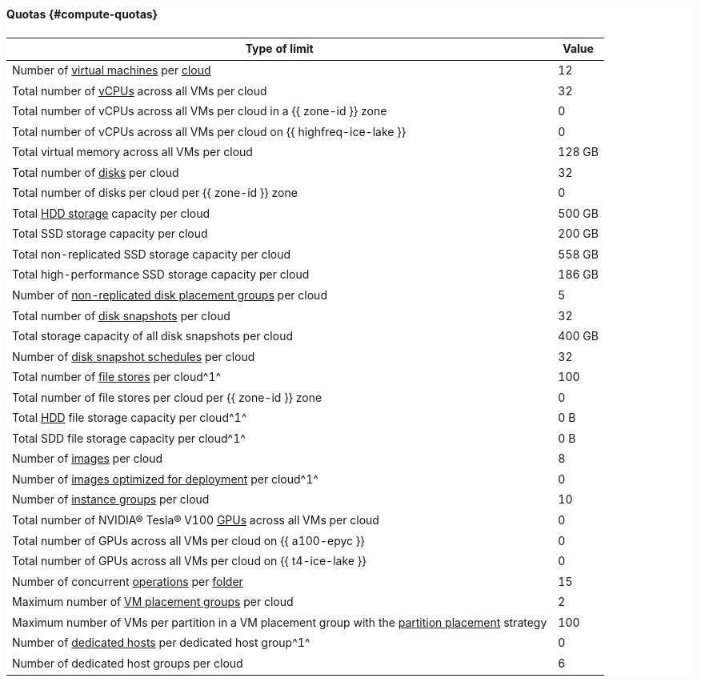 #### Quotas {#compute-quotas}


| Type of limit | Value |
--- | ---
| Number of [virtual machines](../compute/concepts/vm.md) per [cloud](../resource-manager/concepts/resources-hierarchy.md#cloud) | 12 |
| Total number of [vCPUs](../compute/concepts/performance-levels.md) across all VMs per cloud | 32 |
| Total number of vCPUs across all VMs per cloud in a {{ zone-id }} zone | 0 |
| Total number of vCPUs across all VMs per cloud on {{ highfreq-ice-lake }} | 0 |
| Total virtual memory across all VMs per cloud | 128 GB |
| Total number of [disks](../compute/concepts/disk.md) per cloud | 32 |
| Total number of disks per cloud per {{ zone-id }} zone | 0 |
| Total [HDD storage](../compute/concepts/disk.md#disks-types) capacity per cloud | 500 GB |
| Total SSD storage capacity per cloud | 200 GB |
| Total non-replicated SSD storage capacity per cloud | 558 GB |
| Total high-performance SSD storage capacity per cloud | 186 GB |
| Number of [non-replicated disk placement groups](../compute/concepts/disk-placement-group.md) per cloud | 5 |
| Total number of [disk snapshots](../compute/concepts/snapshot.md) per cloud | 32 |
| Total storage capacity of all disk snapshots per cloud | 400 GB |
| Number of [disk snapshot schedules](../compute/concepts/snapshot-schedule.md) per cloud | 32 |
| Total number of [file stores](../compute/concepts/filesystem.md) per cloud^1^ | 100 |
| Total number of file stores per cloud per {{ zone-id }} zone | 0 |
| Total [HDD](../compute/concepts/filesystem.md#types) file storage capacity per cloud^1^ | 0 B |
| Total SDD file storage capacity per cloud^1^ | 0 B |
| Number of [images](../compute/concepts/image.md) per cloud | 8 |
| Number of [images optimized for deployment](../compute/concepts/image.md#images-optimized-for-deployment) per cloud^1^ | 0 |
| Number of [instance groups](../compute/concepts/instance-groups/index.md) per cloud | 10 |
| Total number of NVIDIA® Tesla® V100 [GPUs](../compute/concepts/gpus.md) across all VMs per cloud | 0 |
| Total number of GPUs across all VMs per cloud on {{ a100-epyc }} | 0 |
| Total number of GPUs across all VMs per cloud on {{ t4-ice-lake }} | 0 |
| Number of concurrent [operations](../api-design-guide/concepts/operation.md) per [folder](../resource-manager/concepts/resources-hierarchy.md#folder) | 15 |
| Maximum number of [VM placement groups](../compute/concepts/placement-groups.md) per cloud | 2 |
| Maximum number of VMs per partition in a VM placement group with the [partition placement](../compute/concepts/placement-groups.md#partition) strategy | 100 |
| Number of [dedicated hosts](../compute/concepts/dedicated-host.md) per dedicated host group^1^ | 0 |
| Number of dedicated host groups per cloud | 6 |
